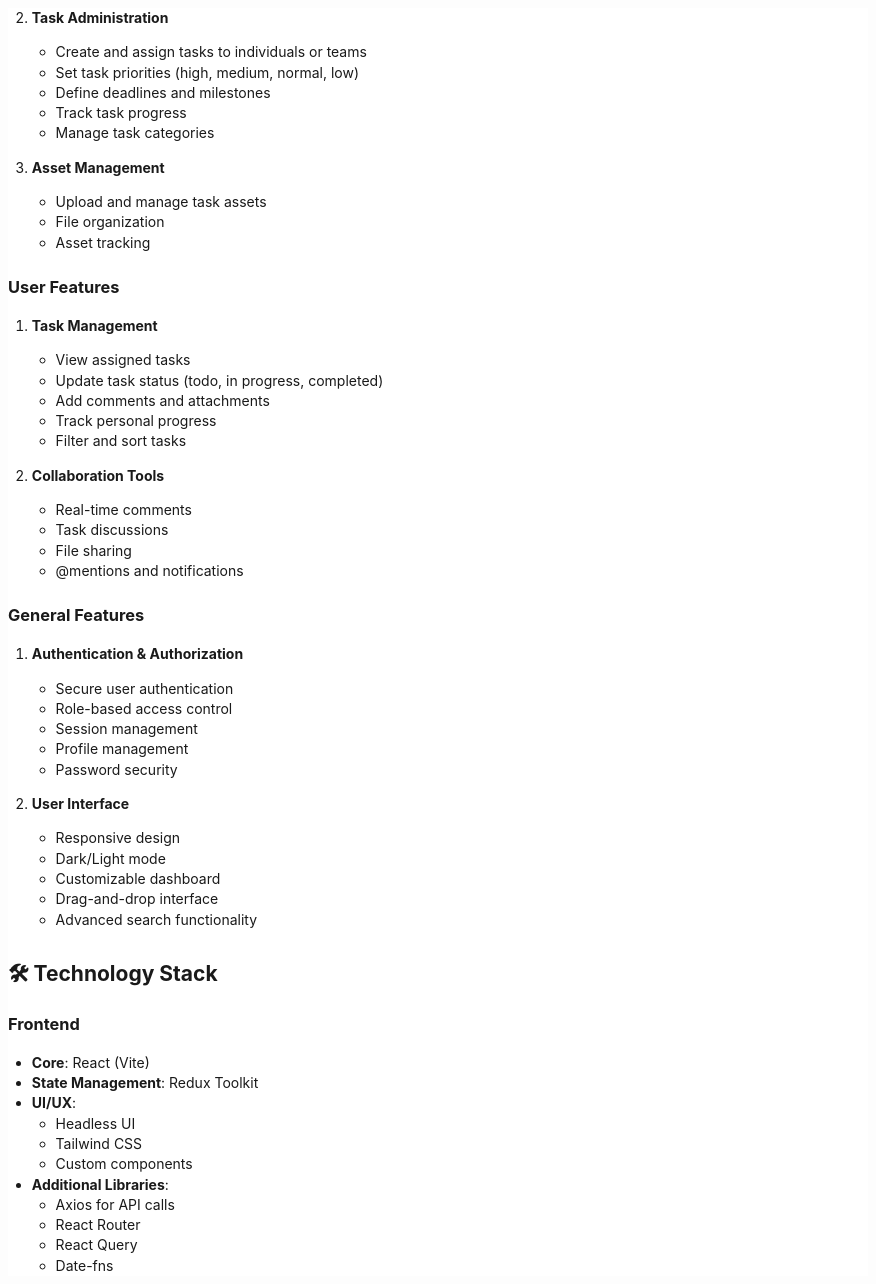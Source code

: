 2. **Task Administration**
   - Create and assign tasks to individuals or teams
   - Set task priorities (high, medium, normal, low)
   - Define deadlines and milestones
   - Track task progress
   - Manage task categories

3. **Asset Management**
   - Upload and manage task assets
   - File organization
   - Asset tracking

### User Features
1. **Task Management**
   - View assigned tasks
   - Update task status (todo, in progress, completed)
   - Add comments and attachments
   - Track personal progress
   - Filter and sort tasks

2. **Collaboration Tools**
   - Real-time comments
   - Task discussions
   - File sharing
   - @mentions and notifications

### General Features
1. **Authentication & Authorization**
   - Secure user authentication
   - Role-based access control
   - Session management
   - Profile management
   - Password security

2. **User Interface**
   - Responsive design
   - Dark/Light mode
   - Customizable dashboard
   - Drag-and-drop interface
   - Advanced search functionality

## 🛠 Technology Stack

### Frontend
- **Core**: React (Vite)
- **State Management**: Redux Toolkit
- **UI/UX**:
  - Headless UI
  - Tailwind CSS
  - Custom components
- **Additional Libraries**:
  - Axios for API calls
  - React Router
  - React Query
  - Date-fns
